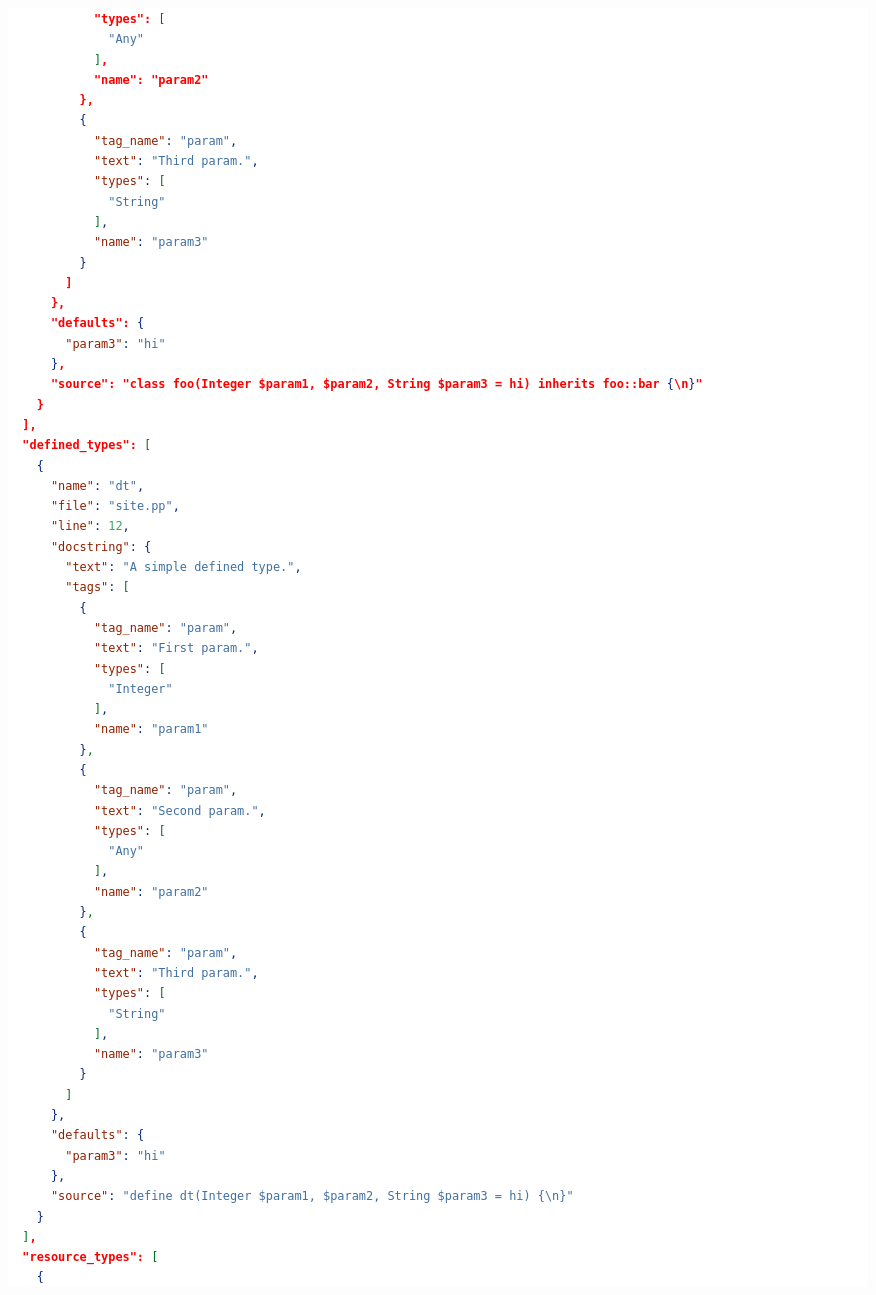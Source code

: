 ```json
            "types": [
              "Any"
            ],
            "name": "param2"
          },
          {
            "tag_name": "param",
            "text": "Third param.",
            "types": [
              "String"
            ],
            "name": "param3"
          }
        ]
      },
      "defaults": {
        "param3": "hi"
      },
      "source": "class foo(Integer $param1, $param2, String $param3 = hi) inherits foo::bar {\n}"
    }
  ],
  "defined_types": [
    {
      "name": "dt",
      "file": "site.pp",
      "line": 12,
      "docstring": {
        "text": "A simple defined type.",
        "tags": [
          {
            "tag_name": "param",
            "text": "First param.",
            "types": [
              "Integer"
            ],
            "name": "param1"
          },
          {
            "tag_name": "param",
            "text": "Second param.",
            "types": [
              "Any"
            ],
            "name": "param2"
          },
          {
            "tag_name": "param",
            "text": "Third param.",
            "types": [
              "String"
            ],
            "name": "param3"
          }
        ]
      },
      "defaults": {
        "param3": "hi"
      },
      "source": "define dt(Integer $param1, $param2, String $param3 = hi) {\n}"
    }
  ],
  "resource_types": [
    {
```